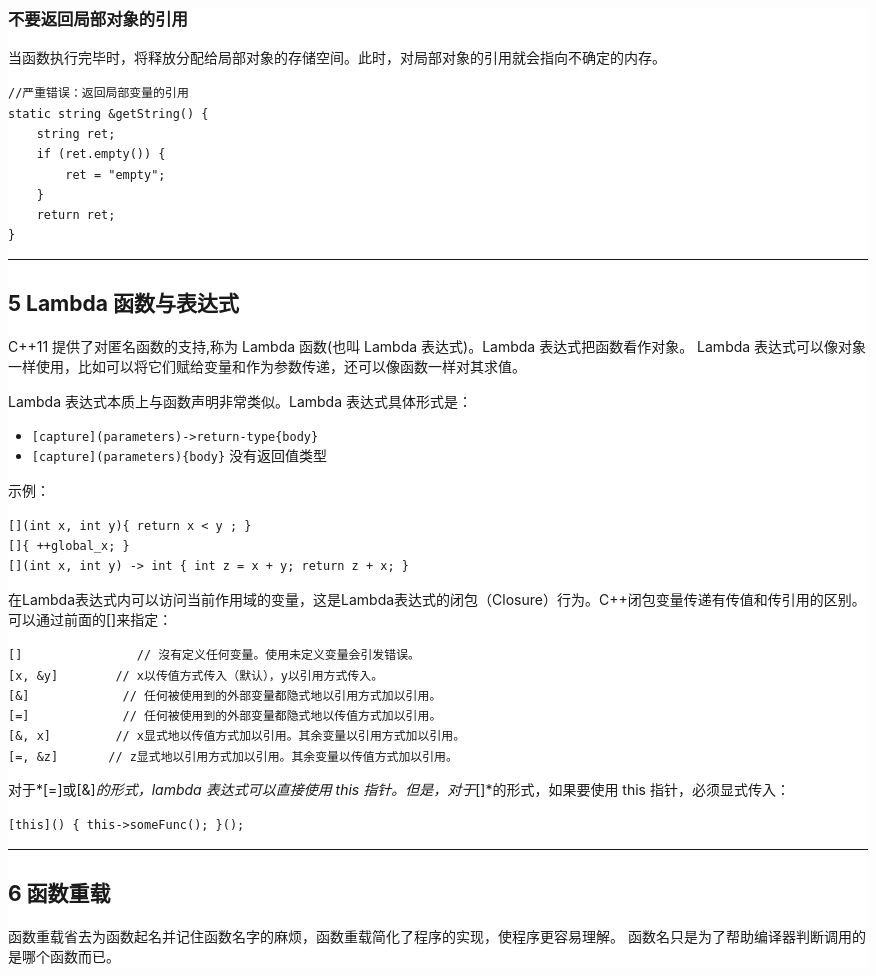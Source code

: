 ### 不要返回局部对象的引用

当函数执行完毕时，将释放分配给局部对象的存储空间。此时，对局部对象的引用就会指向不确定的内存。
```
//严重错误：返回局部变量的引用
static string &getString() {
    string ret;
    if (ret.empty()) {
        ret = "empty";
    }
    return ret;
}
```


---
## 5 Lambda 函数与表达式

C++11 提供了对匿名函数的支持,称为 Lambda 函数(也叫 Lambda 表达式)。Lambda 表达式把函数看作对象。
Lambda 表达式可以像对象一样使用，比如可以将它们赋给变量和作为参数传递，还可以像函数一样对其求值。

Lambda 表达式本质上与函数声明非常类似。Lambda 表达式具体形式是：

- `[capture](parameters)->return-type{body}`
- `[capture](parameters){body}` 没有返回值类型

示例：
```
[](int x, int y){ return x < y ; }
[]{ ++global_x; } 
[](int x, int y) -> int { int z = x + y; return z + x; }
```

在Lambda表达式内可以访问当前作用域的变量，这是Lambda表达式的闭包（Closure）行为。C++闭包变量传递有传值和传引用的区别。可以通过前面的[]来指定：

```
[]                // 沒有定义任何变量。使用未定义变量会引发错误。
[x, &y]        // x以传值方式传入（默认），y以引用方式传入。
[&]             // 任何被使用到的外部变量都隐式地以引用方式加以引用。
[=]             // 任何被使用到的外部变量都隐式地以传值方式加以引用。
[&, x]         // x显式地以传值方式加以引用。其余变量以引用方式加以引用。
[=, &z]       // z显式地以引用方式加以引用。其余变量以传值方式加以引用。
```

对于*[=]或[&]*的形式，lambda 表达式可以直接使用 this 指针。但是，对于*[]*的形式，如果要使用 this 指针，必须显式传入：

```
[this]() { this->someFunc(); }();
```

---
## 6 函数重载

函数重载省去为函数起名并记住函数名字的麻烦，函数重载简化了程序的实现，使程序更容易理解。
函数名只是为了帮助编译器判断调用的是哪个函数而已。
